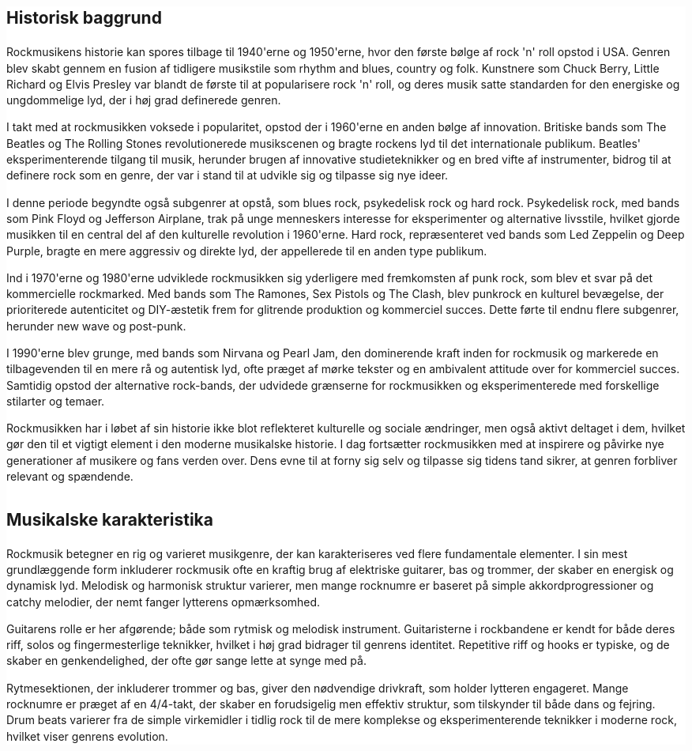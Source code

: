 
## Historisk baggrund

Rockmusikens historie kan spores tilbage til 1940'erne og 1950'erne, hvor den første bølge af rock 'n' roll opstod i USA. Genren blev skabt gennem en fusion af tidligere musikstile som rhythm and blues, country og folk. Kunstnere som Chuck Berry, Little Richard og Elvis Presley var blandt de første til at popularisere rock 'n' roll, og deres musik satte standarden for den energiske og ungdommelige lyd, der i høj grad definerede genren.

I takt med at rockmusikken voksede i popularitet, opstod der i 1960'erne en anden bølge af innovation. Britiske bands som The Beatles og The Rolling Stones revolutionerede musikscenen og bragte rockens lyd til det internationale publikum. Beatles' eksperimenterende tilgang til musik, herunder brugen af innovative studieteknikker og en bred vifte af instrumenter, bidrog til at definere rock som en genre, der var i stand til at udvikle sig og tilpasse sig nye ideer.

I denne periode begyndte også subgenrer at opstå, som blues rock, psykedelisk rock og hard rock. Psykedelisk rock, med bands som Pink Floyd og Jefferson Airplane, trak på unge menneskers interesse for eksperimenter og alternative livsstile, hvilket gjorde musikken til en central del af den kulturelle revolution i 1960'erne. Hard rock, repræsenteret ved bands som Led Zeppelin og Deep Purple, bragte en mere aggressiv og direkte lyd, der appellerede til en anden type publikum.

Ind i 1970'erne og 1980'erne udviklede rockmusikken sig yderligere med fremkomsten af punk rock, som blev et svar på det kommercielle rockmarked. Med bands som The Ramones, Sex Pistols og The Clash, blev punkrock en kulturel bevægelse, der prioriterede autenticitet og DIY-æstetik frem for glitrende produktion og kommerciel succes. Dette førte til endnu flere subgenrer, herunder new wave og post-punk.

I 1990'erne blev grunge, med bands som Nirvana og Pearl Jam, den dominerende kraft inden for rockmusik og markerede en tilbagevenden til en mere rå og autentisk lyd, ofte præget af mørke tekster og en ambivalent attitude over for kommerciel succes. Samtidig opstod der alternative rock-bands, der udvidede grænserne for rockmusikken og eksperimenterede med forskellige stilarter og temaer.

Rockmusikken har i løbet af sin historie ikke blot reflekteret kulturelle og sociale ændringer, men også aktivt deltaget i dem, hvilket gør den til et vigtigt element i den moderne musikalske historie. I dag fortsætter rockmusikken med at inspirere og påvirke nye generationer af musikere og fans verden over. Dens evne til at forny sig selv og tilpasse sig tidens tand sikrer, at genren forbliver relevant og spændende.


## Musikalske karakteristika

Rockmusik betegner en rig og varieret musikgenre, der kan karakteriseres ved flere fundamentale elementer. I sin mest grundlæggende form inkluderer rockmusik ofte en kraftig brug af elektriske guitarer, bas og trommer, der skaber en energisk og dynamisk lyd. Melodisk og harmonisk struktur varierer, men mange rocknumre er baseret på simple akkordprogressioner og catchy melodier, der nemt fanger lytterens opmærksomhed. 

Guitarens rolle er her afgørende; både som rytmisk og melodisk instrument. Guitaristerne i rockbandene er kendt for både deres riff, solos og fingermesterlige teknikker, hvilket i høj grad bidrager til genrens identitet. Repetitive riff og hooks er typiske, og de skaber en genkendelighed, der ofte gør sange lette at synge med på.

Rytmesektionen, der inkluderer trommer og bas, giver den nødvendige drivkraft, som holder lytteren engageret. Mange rocknumre er præget af en 4/4-takt, der skaber en forudsigelig men effektiv struktur, som tilskynder til både dans og fejring. Drum beats varierer fra de simple virkemidler i tidlig rock til de mere komplekse og eksperimenterende teknikker i moderne rock, hvilket viser genrens evolution.
